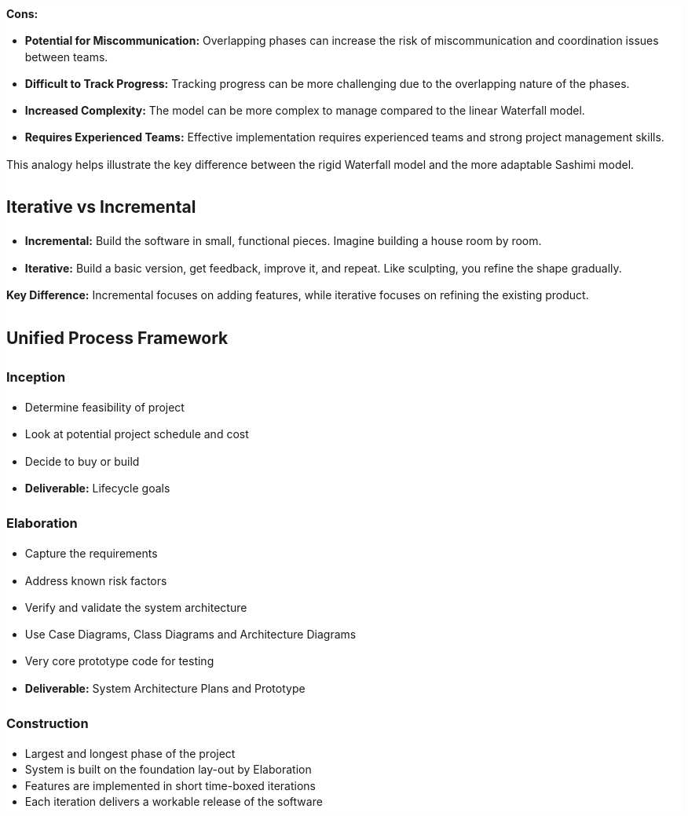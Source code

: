 **Cons:**

- **Potential for Miscommunication:** Overlapping phases can increase the risk of miscommunication and coordination issues between teams.

- **Difficult to Track Progress:** Tracking progress can be more challenging due to the overlapping nature of the phases.

- **Increased Complexity:** The model can be more complex to manage compared to the linear Waterfall model.

- **Requires Experienced Teams:** Effective implementation requires experienced teams and strong project management skills.

This analogy helps illustrate the key difference between the rigid Waterfall model and the more adaptable Sashimi model.

## Iterative vs Incremental

- **Incremental:** Build the software in small, functional pieces. Imagine building a house room by room.

- **Iterative:** Build a basic version, get feedback, improve it, and repeat. Like sculpting, you refine the shape gradually.

**Key Difference:** Incremental focuses on adding features, while iterative focuses on refining the existing product.

## Unified Process Framework

### Inception

- Determine feasibility of project
- Look at potential project schedule and cost
- Decide to buy or build

- **Deliverable:** Lifecycle goals

### Elaboration

- Capture the requirements
- Address known risk factors
- Verify and validate the system architecture
- Use Case Diagrams, Class Diagrams and Architecture Diagrams
- Very core prototype code for testing

- **Deliverable:** System Architecture Plans and Prototype

### Construction

- Largest and longest phase of the project
- System is built on the foundation lay-out by Elaboration
- Features are implemented in short time-boxed iterations
- Each iteration delivers a workable release of the software
